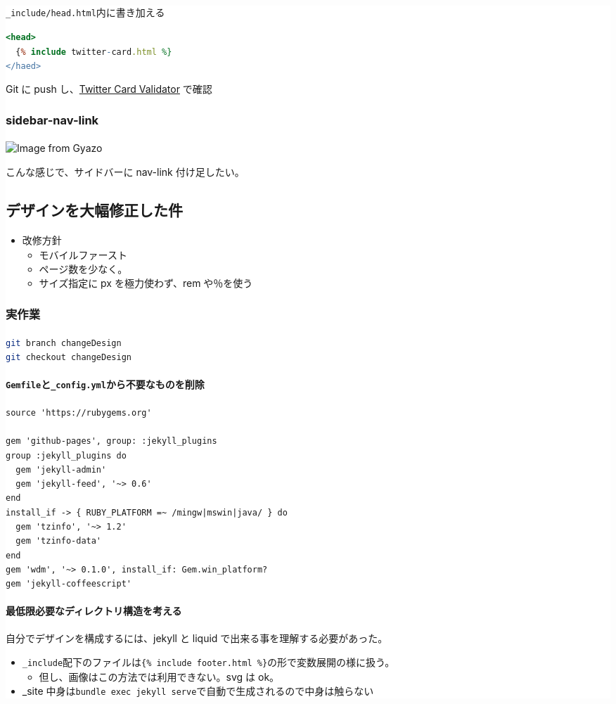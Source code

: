 `_include/head.html`内に書き加える

```html:_include/head.html.erb
<head>
  {% include twitter-card.html %}
</haed>
```

Git に push し、[Twitter Card Validator](https://cards-dev.twitter.com/validator) で確認

### sidebar-nav-link

![Image from Gyazo](https://i.gyazo.com/aa38f41cc183d8e25de273d3020d4257.png)

こんな感じで、サイドバーに nav-link 付け足したい。

## デザインを大幅修正した件

- 改修方針
  - モバイルファースト
  - ページ数を少なく。
  - サイズ指定に px を極力使わず、rem や％を使う

### 実作業

```sh
git branch changeDesign
git checkout changeDesign
```

#### `Gemfile`と`_config.yml`から不要なものを削除

```rb:Gemfile
source 'https://rubygems.org'

gem 'github-pages', group: :jekyll_plugins
group :jekyll_plugins do
  gem 'jekyll-admin'
  gem 'jekyll-feed', '~> 0.6'
end
install_if -> { RUBY_PLATFORM =~ /mingw|mswin|java/ } do
  gem 'tzinfo', '~> 1.2'
  gem 'tzinfo-data'
end
gem 'wdm', '~> 0.1.0', install_if: Gem.win_platform?
gem 'jekyll-coffeescript'
```

#### 最低限必要なディレクトリ構造を考える

自分でデザインを構成するには、jekyll と liquid で出来る事を理解する必要があった。

- `_include`配下のファイルは`{% include footer.html %}`の形で変数展開の様に扱う。
  - 但し、画像はこの方法では利用できない。svg は ok。
- _site 中身は`bundle exec jekyll serve`で自動で生成されるので中身は触らない
